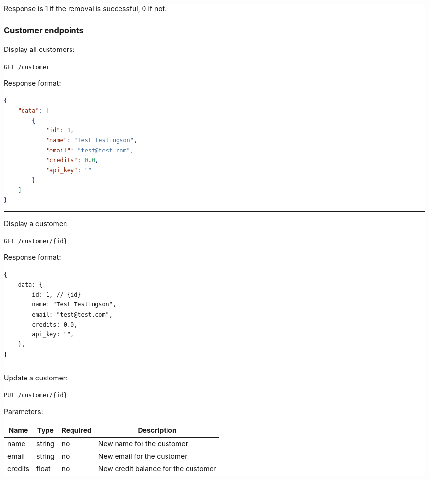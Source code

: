 Response is 1 if the removal is successful, 0 if not.

### Customer endpoints

Display all customers:

```http
GET /customer
```

Response format:

```json
{
    "data": [
        {
            "id": 1,
            "name": "Test Testingson",
            "email": "test@test.com",
            "credits": 0.0,
            "api_key": ""
        }
    ]
}
```

---

Display a customer:

```http
GET /customer/{id}
```

Response format:

```json5
{
    data: {
        id: 1, // {id}
        name: "Test Testingson",
        email: "test@test.com",
        credits: 0.0,
        api_key: "",
    },
}
```

---

Update a customer:

```http
PUT /customer/{id}
```

Parameters:

| Name    | Type   | Required | Description                         |
| ------- | ------ | -------- | ----------------------------------- |
| name    | string | no       | New name for the customer           |
| email   | string | no       | New email for the customer          |
| credits | float  | no       | New credit balance for the customer |
